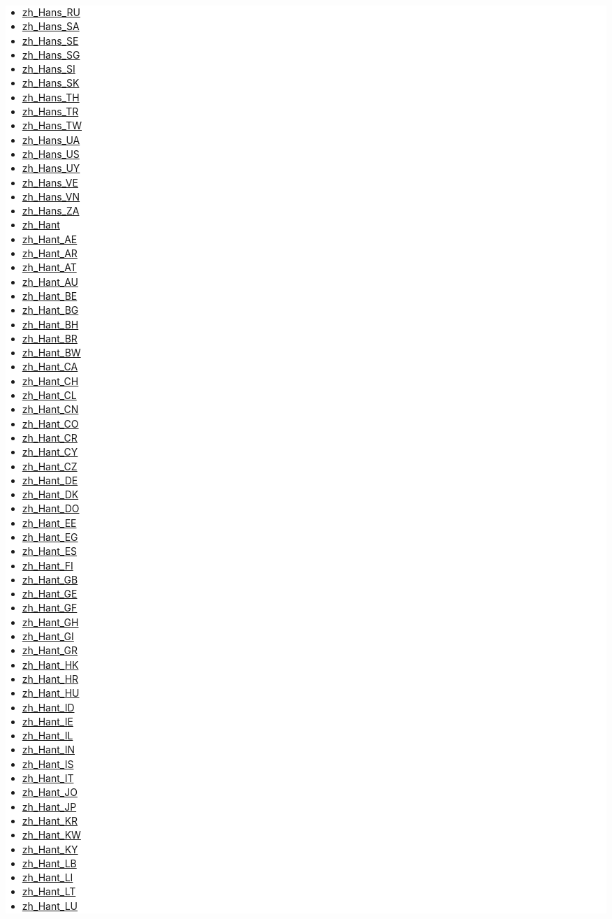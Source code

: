 - [zh\_Hans\_RU](Types.Locale.md#zh_hans_ru)
- [zh\_Hans\_SA](Types.Locale.md#zh_hans_sa)
- [zh\_Hans\_SE](Types.Locale.md#zh_hans_se)
- [zh\_Hans\_SG](Types.Locale.md#zh_hans_sg)
- [zh\_Hans\_SI](Types.Locale.md#zh_hans_si)
- [zh\_Hans\_SK](Types.Locale.md#zh_hans_sk)
- [zh\_Hans\_TH](Types.Locale.md#zh_hans_th)
- [zh\_Hans\_TR](Types.Locale.md#zh_hans_tr)
- [zh\_Hans\_TW](Types.Locale.md#zh_hans_tw)
- [zh\_Hans\_UA](Types.Locale.md#zh_hans_ua)
- [zh\_Hans\_US](Types.Locale.md#zh_hans_us)
- [zh\_Hans\_UY](Types.Locale.md#zh_hans_uy)
- [zh\_Hans\_VE](Types.Locale.md#zh_hans_ve)
- [zh\_Hans\_VN](Types.Locale.md#zh_hans_vn)
- [zh\_Hans\_ZA](Types.Locale.md#zh_hans_za)
- [zh\_Hant](Types.Locale.md#zh_hant)
- [zh\_Hant\_AE](Types.Locale.md#zh_hant_ae)
- [zh\_Hant\_AR](Types.Locale.md#zh_hant_ar)
- [zh\_Hant\_AT](Types.Locale.md#zh_hant_at)
- [zh\_Hant\_AU](Types.Locale.md#zh_hant_au)
- [zh\_Hant\_BE](Types.Locale.md#zh_hant_be)
- [zh\_Hant\_BG](Types.Locale.md#zh_hant_bg)
- [zh\_Hant\_BH](Types.Locale.md#zh_hant_bh)
- [zh\_Hant\_BR](Types.Locale.md#zh_hant_br)
- [zh\_Hant\_BW](Types.Locale.md#zh_hant_bw)
- [zh\_Hant\_CA](Types.Locale.md#zh_hant_ca)
- [zh\_Hant\_CH](Types.Locale.md#zh_hant_ch)
- [zh\_Hant\_CL](Types.Locale.md#zh_hant_cl)
- [zh\_Hant\_CN](Types.Locale.md#zh_hant_cn)
- [zh\_Hant\_CO](Types.Locale.md#zh_hant_co)
- [zh\_Hant\_CR](Types.Locale.md#zh_hant_cr)
- [zh\_Hant\_CY](Types.Locale.md#zh_hant_cy)
- [zh\_Hant\_CZ](Types.Locale.md#zh_hant_cz)
- [zh\_Hant\_DE](Types.Locale.md#zh_hant_de)
- [zh\_Hant\_DK](Types.Locale.md#zh_hant_dk)
- [zh\_Hant\_DO](Types.Locale.md#zh_hant_do)
- [zh\_Hant\_EE](Types.Locale.md#zh_hant_ee)
- [zh\_Hant\_EG](Types.Locale.md#zh_hant_eg)
- [zh\_Hant\_ES](Types.Locale.md#zh_hant_es)
- [zh\_Hant\_FI](Types.Locale.md#zh_hant_fi)
- [zh\_Hant\_GB](Types.Locale.md#zh_hant_gb)
- [zh\_Hant\_GE](Types.Locale.md#zh_hant_ge)
- [zh\_Hant\_GF](Types.Locale.md#zh_hant_gf)
- [zh\_Hant\_GH](Types.Locale.md#zh_hant_gh)
- [zh\_Hant\_GI](Types.Locale.md#zh_hant_gi)
- [zh\_Hant\_GR](Types.Locale.md#zh_hant_gr)
- [zh\_Hant\_HK](Types.Locale.md#zh_hant_hk)
- [zh\_Hant\_HR](Types.Locale.md#zh_hant_hr)
- [zh\_Hant\_HU](Types.Locale.md#zh_hant_hu)
- [zh\_Hant\_ID](Types.Locale.md#zh_hant_id)
- [zh\_Hant\_IE](Types.Locale.md#zh_hant_ie)
- [zh\_Hant\_IL](Types.Locale.md#zh_hant_il)
- [zh\_Hant\_IN](Types.Locale.md#zh_hant_in)
- [zh\_Hant\_IS](Types.Locale.md#zh_hant_is)
- [zh\_Hant\_IT](Types.Locale.md#zh_hant_it)
- [zh\_Hant\_JO](Types.Locale.md#zh_hant_jo)
- [zh\_Hant\_JP](Types.Locale.md#zh_hant_jp)
- [zh\_Hant\_KR](Types.Locale.md#zh_hant_kr)
- [zh\_Hant\_KW](Types.Locale.md#zh_hant_kw)
- [zh\_Hant\_KY](Types.Locale.md#zh_hant_ky)
- [zh\_Hant\_LB](Types.Locale.md#zh_hant_lb)
- [zh\_Hant\_LI](Types.Locale.md#zh_hant_li)
- [zh\_Hant\_LT](Types.Locale.md#zh_hant_lt)
- [zh\_Hant\_LU](Types.Locale.md#zh_hant_lu)